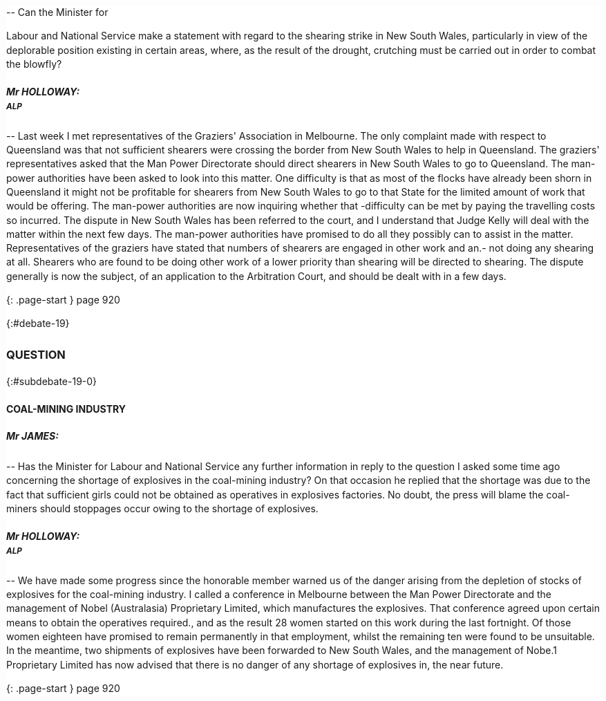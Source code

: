 -- Can the Minister for 

Labour and National Service make a statement with regard to the shearing strike in New South Wales, particularly in view of the deplorable position existing in certain areas, where, as the result of the drought, crutching must be carried out in order to combat the blowfly? 

##### Mr HOLLOWAY:<br><small class="text-muted">ALP</small>

-- Last week I met representatives of the Graziers' Association in Melbourne. The only complaint made with respect to Queensland was that not sufficient shearers were crossing the border from New South Wales to help in Queensland. The graziers' representatives asked that the Man Power Directorate should direct shearers in New South Wales to go to Queensland. The man-power authorities have been asked to look into this matter. One difficulty is that as most of the flocks have already been shorn in Queensland it might not be profitable for shearers from New South Wales to go to that State for the limited amount of work that would be offering. The man-power authorities are now inquiring whether that -difficulty can be met by paying the travelling costs so incurred. The dispute in New South Wales has been referred to the court, and I understand that Judge Kelly will deal with the matter within the next few days. The man-power authorities have promised to do all they possibly can to assist in the matter. Representatives of the graziers have stated that numbers of shearers are engaged in other work and an.- not doing any shearing at all. Shearers who are found to be doing other work of a lower priority than shearing will be directed to shearing. The dispute generally is now the subject, of an application to the Arbitration Court, and should be dealt with in a few days. 

{: .page-start }
page 920

{:#debate-19}
### QUESTION

{:#subdebate-19-0}
#### COAL-MINING INDUSTRY

##### Mr JAMES:

-- Has the Minister for Labour and National Service any further information in reply to the question I asked some time ago concerning the shortage of explosives in the coal-mining industry? On that occasion he replied that the shortage was due to the fact that sufficient girls could not be obtained as operatives in explosives factories. No doubt, the press will blame the coal-miners should stoppages occur owing to the shortage of explosives. 

##### Mr HOLLOWAY:<br><small class="text-muted">ALP</small>

-- We have made some progress since the honorable member warned us of the danger arising from the depletion of stocks of explosives for the coal-mining industry. I called a conference in Melbourne between the Man Power Directorate and the management of Nobel (Australasia) Proprietary Limited, which manufactures the explosives. That conference agreed upon certain means to obtain the operatives required., and as the result 28 women started on this work during the last fortnight. Of those women eighteen have promised to remain permanently in that employment, whilst the remaining ten were found to be unsuitable. In the meantime, two shipments of explosives have been forwarded to New South Wales, and the management of Nobe.1 Proprietary Limited has now advised that there is no danger of any shortage of explosives in, the near future. 

{: .page-start }
page 920
